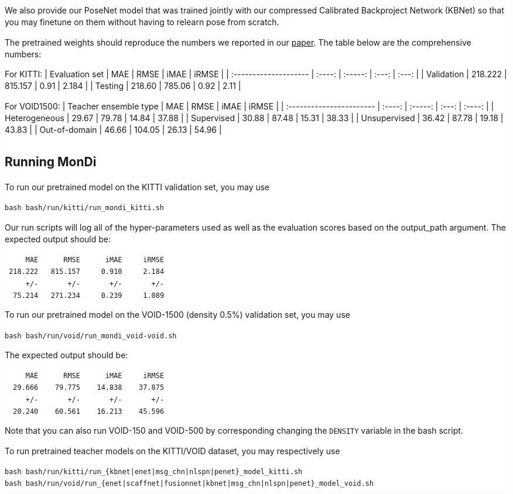 We also provide our PoseNet model that was trained jointly with our compressed Calibrated Backproject Network (KBNet) so that you may finetune on them without having to relearn pose from scratch.

The pretrained weights should reproduce the numbers we reported in our [paper](https://arxiv.org/pdf/2203.16034.pdf). The table below are the comprehensive numbers:

For KITTI:
| Evaluation set        | MAE    | RMSE    | iMAE  | iRMSE |
| :-------------------- | :----: | :-----: | :---: | :---: |
| Validation            | 218.222 | 815.157  |  0.91  | 2.184  |
| Testing      | 218.60 | 785.06 | 0.92 | 2.11 |

For VOID1500:
| Teacher ensemble type           | MAE    | RMSE    | iMAE  | iRMSE  |
| :----------------------- | :----: | :-----: | :---: | :----: |
| Heterogeneous | 29.67 | 79.78 | 14.84 | 37.88 |
| Supervised | 30.88  | 87.48  | 15.31 |  38.33  |
| Unsupervised | 36.42 | 87.78 | 19.18 | 43.83 |
| Out-of-domain |  46.66 | 104.05 | 26.13 | 54.96 |

## Running MonDi <a name="running-mondi"></a>
To run our pretrained model on the KITTI validation set, you may use
```
bash bash/run/kitti/run_mondi_kitti.sh
```

Our run scripts will log all of the hyper-parameters used as well as the evaluation scores based on the output_path argument. The expected output should be:
```
     MAE      RMSE      iMAE     iRMSE
 218.222   815.157     0.910     2.184
     +/-       +/-       +/-       +/-
  75.214   271.234     0.239     1.089
```

To run our pretrained model on the VOID-1500 (density 0.5%) validation set, you may use
```
bash bash/run/void/run_mondi_void-void.sh
```

The expected output should be:
```
     MAE      RMSE      iMAE     iRMSE
  29.666    79.775    14.838    37.875
     +/-       +/-       +/-       +/-
  20.240    60.561    16.213    45.596
```
Note that you can also run VOID-150 and VOID-500 by corresponding changing the `DENSITY` variable in the bash script.

To run pretrained teacher models on the KITTI/VOID dataset, you may respectively use
```
bash bash/run/kitti/run_{kbnet|enet|msg_chn|nlspn|penet}_model_kitti.sh
bash bash/run/void/run_{enet|scaffnet|fusionnet|kbnet|msg_chn|nlspn|penet}_model_void.sh
```
